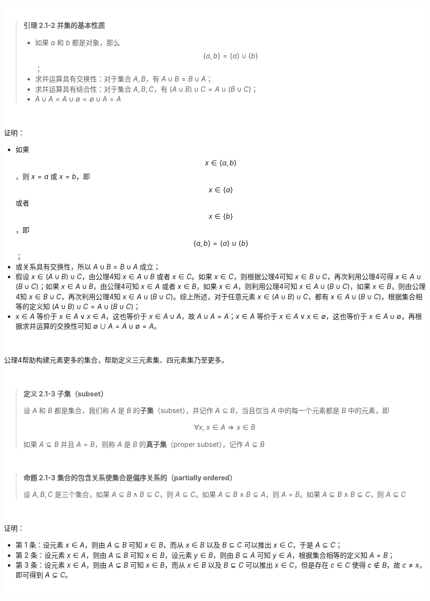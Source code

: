 <br>

> **引理 2.1-2 并集的基本性质**
>
> - 如果 $a$ 和 $b$ 都是对象，那么 $$ \{a,b\}=\{a\}\cup\{b\} $$；
> - 求并运算具有交换性：对于集合 $A,B$，有 $A\cup B=B\cup A$；
> - 求并运算具有结合性：对于集合 $A,B,C$，有 $(A\cup B)\cup C=A\cup(B\cup C)$；
> - $A\cup A=A\cup\emptyset=\emptyset\cup A=A$

<br>

证明：
- 如果 $$ x\in\{a,b\} $$，则 $x=a$ 或 $x=b$，即 $$ x\in\{a\} $$ 或者 $$ x\in\{b\} $$，即 $$ \{a,b\}=\{a\}\cup\{b\} $$；
- 或关系具有交换性，所以 $A\cup B=B\cup A$ 成立；
- 假设 $x\in (A\cup B)\cup C$，由公理4知 $x\in A\cup B$ 或者 $x\in C$。如果 $x\in C$，则根据公理4可知 $x\in B\cup C$，再次利用公理4可得 $x\in A\cup(B\cup C)$；如果 $x\in A\cup B$，由公理4可知 $x\in A$ 或者 $x\in B$，如果 $x\in A$，则利用公理4可知 $x\in A\cup(B\cup C)$，如果 $x\in B$，则由公理4知 $x\in B\cup C$，再次利用公理4知 $x\in A\cup(B\cup C)$。综上所述，对于任意元素 $x\in(A\cup B)\cup C$，都有 $x\in A\cup(B\cup C)$，根据集合相等的定义知 $(A\cup B)\cup C=A\cup(B\cup C)$；
- $x\in A$ 等价于 $x\in A \vee x\in A$，这也等价于 $x\in A\cup A$，故 $A\cup A=A$；$x\in A$ 等价于 $x\in A\vee x\in\emptyset$，这也等价于 $x\in A\cup\emptyset$，再根据求并运算的交换性可知 $\emptyset\cup A=A\cup\emptyset=A$。

<br>

公理4帮助构建元素更多的集合，帮助定义三元素集、四元素集乃至更多。

<br>

> **定义 2.1-3 子集（subset）**
>
> 设 $A$ 和 $B$ 都是集合，我们称 $A$ 是 $B$ 的**子集**（subset），并记作 $A\subseteq B$，当且仅当 $A$ 中的每一个元素都是 $B$ 中的元素，即
> 
> $$
    \forall x,\;x\in A\Rightarrow x\in B
>   $$
>
> 如果 $A\subseteq B$ 并且 $A=B$，则称 $A$ 是 $B$ 的**真子集**（proper subset），记作 $A\subsetneq B$

<br>

> **命题 2.1-3 集合的包含关系使集合是偏序关系的（partially ordered）**
>
> 设 $A,B,C$ 是三个集合，如果 $A\subseteq B\wedge B\subseteq C$，则 $A\subseteq C$。如果 $A\subseteq B\wedge B\subseteq A$，则 $A=B$。如果 $A\subsetneq B\wedge B\subsetneq C$，则 $A\subsetneq C$

<br>

证明：
- 第 $1$ 条：设元素 $x\in A$，则由 $A\subseteq B$ 可知 $x\in B$，而从 $x\in B$ 以及 $B\subseteq C$ 可以推出 $x\in C$，于是 $A\subseteq C$；
- 第 $2$ 条：设元素 $x\in A$，则由 $A\subseteq B$ 可知 $x\in B$，设元素 $y\in B$，则由 $B\subseteq A$ 可知 $y\in A$，根据集合相等的定义知 $A=B$；
- 第 $3$ 条：设元素 $x\in A$，则由 $A\subsetneq B$ 可知 $x\in B$，而从 $x\in B$ 以及 $B\subsetneq C$ 可以推出 $x\in C$，但是存在 $c\in C$ 使得 $c\notin B$，故 $c\neq x$，即可得到 $A\subsetneq C$。

<br>
